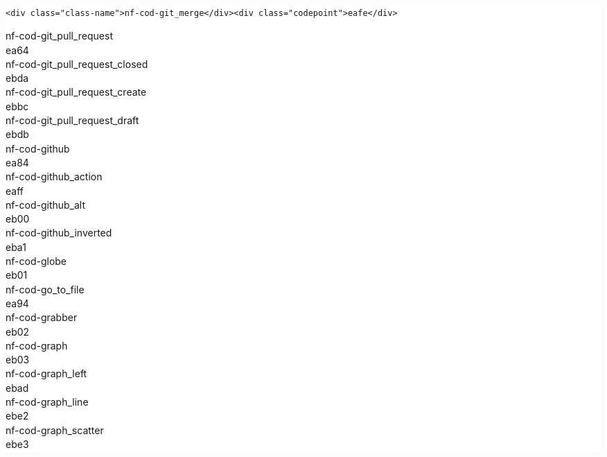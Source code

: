     <div class="class-name">nf-cod-git_merge</div><div class="codepoint">eafe</div>
  </div>
  <div class="column">
    <div class="nf nf-cod-git_pull_request center"></div>
    <div class="class-name">nf-cod-git_pull_request</div><div class="codepoint">ea64</div>
  </div>
  <div class="column">
    <div class="nf nf-cod-git_pull_request_closed center"></div>
    <div class="class-name">nf-cod-git_pull_request_closed</div><div class="codepoint">ebda</div>
  </div>
  <div class="column">
    <div class="nf nf-cod-git_pull_request_create center"></div>
    <div class="class-name">nf-cod-git_pull_request_create</div><div class="codepoint">ebbc</div>
  </div>
  <div class="column">
    <div class="nf nf-cod-git_pull_request_draft center"></div>
    <div class="class-name">nf-cod-git_pull_request_draft</div><div class="codepoint">ebdb</div>
  </div>
  <div class="column">
    <div class="nf nf-cod-github center"></div>
    <div class="class-name">nf-cod-github</div><div class="codepoint">ea84</div>
  </div>
  <div class="column">
    <div class="nf nf-cod-github_action center"></div>
    <div class="class-name">nf-cod-github_action</div><div class="codepoint">eaff</div>
  </div>
  <div class="column">
    <div class="nf nf-cod-github_alt center"></div>
    <div class="class-name">nf-cod-github_alt</div><div class="codepoint">eb00</div>
  </div>
  <div class="column">
    <div class="nf nf-cod-github_inverted center"></div>
    <div class="class-name">nf-cod-github_inverted</div><div class="codepoint">eba1</div>
  </div>
  <div class="column">
    <div class="nf nf-cod-globe center"></div>
    <div class="class-name">nf-cod-globe</div><div class="codepoint">eb01</div>
  </div>
  <div class="column">
    <div class="nf nf-cod-go_to_file center"></div>
    <div class="class-name">nf-cod-go_to_file</div><div class="codepoint">ea94</div>
  </div>
  <div class="column">
    <div class="nf nf-cod-grabber center"></div>
    <div class="class-name">nf-cod-grabber</div><div class="codepoint">eb02</div>
  </div>
  <div class="column">
    <div class="nf nf-cod-graph center"></div>
    <div class="class-name">nf-cod-graph</div><div class="codepoint">eb03</div>
  </div>
  <div class="column">
    <div class="nf nf-cod-graph_left center"></div>
    <div class="class-name">nf-cod-graph_left</div><div class="codepoint">ebad</div>
  </div>
  <div class="column">
    <div class="nf nf-cod-graph_line center"></div>
    <div class="class-name">nf-cod-graph_line</div><div class="codepoint">ebe2</div>
  </div>
  <div class="column">
    <div class="nf nf-cod-graph_scatter center"></div>
    <div class="class-name">nf-cod-graph_scatter</div><div class="codepoint">ebe3</div>
  </div>
  <div class="column">
    <div class="nf nf-cod-gripper center"></div>